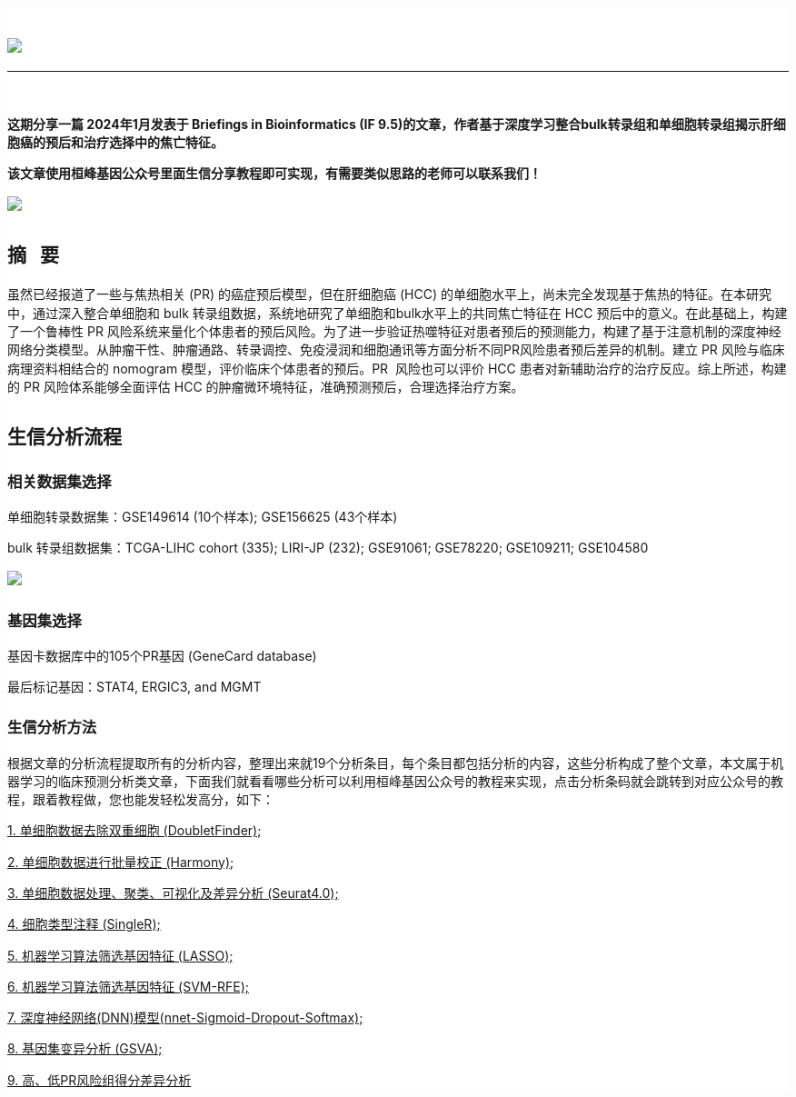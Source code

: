 <div><p><span>‍</span></p><p><span>‍</span><img data-imgfileid="100009902" data-ratio="0.4272251308900524" data-src="https://mmbiz.qpic.cn/mmbiz_png/5ia62S5YZaMxerLFzpZxdd3okO4iaKJIicChq6lwzd0Bt1g220pZSVUetjjImmicEMG9U8hgIXl1bJFOibQdjss2g2Q/640?wx_fmt=other&amp;wxfrom=5&amp;wx_lazy=1&amp;wx_co=1&amp;tp=webp" data-w="955" src="https://mmbiz.qpic.cn/mmbiz_png/5ia62S5YZaMxerLFzpZxdd3okO4iaKJIicChq6lwzd0Bt1g220pZSVUetjjImmicEMG9U8hgIXl1bJFOibQdjss2g2Q/640?wx_fmt=other&amp;wxfrom=5&amp;wx_lazy=1&amp;wx_co=1&amp;tp=webp"></p><section><mp-common-profile data-pluginname="mpprofile" data-id="MzU0NDY2NTUwOA==" data-headimg="http://mmbiz.qpic.cn/mmbiz_png/5ia62S5YZaMzQ2iaDaME4SMFFyIc3WCrVf5loZv2JiahbJiaozT9fNzGPkphu6icmGg8FlIsOicJ6F7OJicH2qA0r3k5g/0?wx_fmt=png" data-nickname="桓峰基因" data-alias="KyohoGene" data-signature="桓峰基因推出全新生信分析文字版和视频版免费教程，欢迎大家来围观，在公众号搜索即可获得相关教程！有测序，生信分析，文章合作，实验室各种耗材试剂等业务欢迎来咨询，关注桓峰基因官网：http://www.kyohogene.com/" data-from="0" data-is_biz_ban="0"></mp-common-profile></section><section data-tool="mdnice编辑器" data-website="https://www.mdnice.com"><hr data-tool="mdnice编辑器"><br><p data-tool="mdnice编辑器"><strong>这期分享一篇 2024年1月发表于 Briefings in Bioinformatics (IF 9.5)的文章，作者基于深度学习整合bulk转录组和单细胞转录组揭示肝细胞癌的预后和治疗选择中的焦亡特征。</strong></p><p data-tool="mdnice编辑器"><strong>该文章使用桓峰基因公众号里面生信分享教程即可实现，有需要类似思路的老师可以联系我们！</strong></p></section><p><img data-imgfileid="100009903" data-ratio="0.5121019108280255" data-s="300,640" data-src="https://mmbiz.qpic.cn/mmbiz_png/5ia62S5YZaMzibGQ0V9s2yp70YyAUF993Ge7iavVHRoJlGcvxcAuNcIruAY2hGswX8HmBxrZTibZDuLV2mZ5U27crw/640?wx_fmt=png&amp;from=appmsg" data-type="png" data-w="785" src="https://mmbiz.qpic.cn/mmbiz_png/5ia62S5YZaMzibGQ0V9s2yp70YyAUF993Ge7iavVHRoJlGcvxcAuNcIruAY2hGswX8HmBxrZTibZDuLV2mZ5U27crw/640?wx_fmt=png&amp;from=appmsg"></p><section data-tool="mdnice编辑器" data-website="https://www.mdnice.com"><h2 data-tool="mdnice编辑器"><span></span><span>摘   要</span></h2><p data-tool="mdnice编辑器">虽然已经报道了一些与焦热相关 (PR) 的癌症预后模型，但在肝细胞癌 (HCC) 的单细胞水平上，尚未完全发现基于焦热的特征。在本研究中，通过深入整合单细胞和 bulk 转录组数据，系统地研究了单细胞和bulk水平上的共同焦亡特征在 HCC 预后中的意义。在此基础上，构建了一个鲁棒性 PR 风险系统来量化个体患者的预后风险。为了进一步验证热噬特征对患者预后的预测能力，构建了基于注意机制的深度神经网络分类模型。从肿瘤干性、肿瘤通路、转录调控、免疫浸润和细胞通讯等方面分析不同PR风险患者预后差异的机制。建立 PR 风险与临床病理资料相结合的 nomogram 模型，评价临床个体患者的预后。PR  风险也可以评价 HCC 患者对新辅助治疗的治疗反应。综上所述，构建的 PR 风险体系能够全面评估 HCC 的肿瘤微环境特征，准确预测预后，合理选择治疗方案。</p><h2 data-tool="mdnice编辑器"><span></span><span>生信分析流程</span></h2><h3 data-tool="mdnice编辑器"><span></span><span>相关数据集选择</span><span></span></h3><p data-tool="mdnice编辑器">单细胞转录数据集：GSE149614 (10个样本); GSE156625 (43个样本)</p><p data-tool="mdnice编辑器">bulk 转录组数据集：TCGA-LIHC cohort (335); LIRI-JP (232); GSE91061; GSE78220; GSE109211; GSE104580</p></section><p><img data-imgfileid="100009904" data-ratio="0.3527777777777778" data-s="300,640" data-src="https://mmbiz.qpic.cn/mmbiz_png/5ia62S5YZaMzibGQ0V9s2yp70YyAUF993GM2hGyZrs5FsKj5AGsJzJKtiahkI4blficMXuziceibzaEGRX5HgEFz2U8Q/640?wx_fmt=png&amp;from=appmsg" data-type="png" data-w="1080" src="https://mmbiz.qpic.cn/mmbiz_png/5ia62S5YZaMzibGQ0V9s2yp70YyAUF993GM2hGyZrs5FsKj5AGsJzJKtiahkI4blficMXuziceibzaEGRX5HgEFz2U8Q/640?wx_fmt=png&amp;from=appmsg"></p><section data-tool="mdnice编辑器" data-website="https://www.mdnice.com"><h3 data-tool="mdnice编辑器"><span></span><span>基因集选择</span><span></span></h3><p data-tool="mdnice编辑器">基因卡数据库中的105个PR基因 (GeneCard database)</p><p data-tool="mdnice编辑器">最后标记基因：STAT4, ERGIC3, and MGMT</p><h3 data-tool="mdnice编辑器"><span></span><span>生信分析方法</span><span></span></h3><p data-tool="mdnice编辑器">根据文章的分析流程提取所有的分析内容，整理出来就19个分析条目，每个条目都包括分析的内容，这些分析构成了整个文章，本文属于机器学习的临床预测分析类文章，下面我们就看看哪些分析可以利用桓峰基因公众号的教程来实现，点击分析条码就会跳转到对应公众号的教程，跟着教程做，您也能发轻松发高分，如下：</p><p data-tool="mdnice编辑器"><a href="https://mp.weixin.qq.com/s?__biz=MzU0NDY2NTUwOA==&amp;mid=2247492284&amp;idx=1&amp;sn=f276c3aa04775134cf7fd4a36f1ed71e&amp;scene=21#wechat_redirect" data-linktype="2">1. 单细胞数据去除双重细胞 (DoubletFinder);</a></p><p data-tool="mdnice编辑器"><a href="https://mp.weixin.qq.com/s?__biz=MzU0NDY2NTUwOA==&amp;mid=2247491180&amp;idx=1&amp;sn=8617df0886c987261f4e76d7892082b8&amp;scene=21#wechat_redirect" data-linktype="2">2. 单细胞数据进行批量校正 (Harmony);</a></p><p data-tool="mdnice编辑器"><a href="https://mp.weixin.qq.com/s?__biz=MzU0NDY2NTUwOA==&amp;mid=2247488454&amp;idx=1&amp;sn=eada05aadb85098fad116bd0211f0f76&amp;scene=21#wechat_redirect" data-linktype="2">3. 单细胞数据处理、聚类、可视化及差异分析 (Seurat4.0);</a></p><p data-tool="mdnice编辑器"><a href="https://mp.weixin.qq.com/s?__biz=MzU0NDY2NTUwOA==&amp;mid=2247488842&amp;idx=1&amp;sn=1819425966c31d320f12062344687c44&amp;scene=21#wechat_redirect" data-linktype="2">4. 细胞类型注释 (SingleR);</a></p><p data-tool="mdnice编辑器"><a href="https://mp.weixin.qq.com/s?__biz=MzU0NDY2NTUwOA==&amp;mid=2247484082&amp;idx=1&amp;sn=8d2d7817ff38fbc86c42f1f5d90e1665&amp;scene=21#wechat_redirect" data-linktype="2">5. 机器学习算法筛选基因特征 (LASSO);</a></p><p data-tool="mdnice编辑器"><a href="https://mp.weixin.qq.com/s?__biz=MzU0NDY2NTUwOA==&amp;mid=2247493449&amp;idx=1&amp;sn=8cef8281e01d0a330c72c2b44b7f2c68&amp;scene=21#wechat_redirect" data-linktype="2">6. 机器学习算法筛选基因特征 (SVM-RFE);</a></p><p data-tool="mdnice编辑器"><a href="https://mp.weixin.qq.com/s?__biz=MzU0NDY2NTUwOA==&amp;mid=2247492596&amp;idx=1&amp;sn=deba1ae9163056461365d87f09c60f8d&amp;scene=21#wechat_redirect" data-linktype="2">7. 深度神经网络(DNN)模型(nnet-Sigmoid-Dropout-Softmax);</a></p><p data-tool="mdnice编辑器"><a href="https://mp.weixin.qq.com/s?__biz=MzU0NDY2NTUwOA==&amp;mid=2247485965&amp;idx=1&amp;sn=c909c3e34f1a0491ba9a17071bdc78e2&amp;scene=21#wechat_redirect" data-linktype="2">8. 基因集变异分析 (GSVA);</a></p><p data-tool="mdnice编辑器"><a href="https://mp.weixin.qq.com/s?__biz=MzU0NDY2NTUwOA==&amp;mid=2247484366&amp;idx=1&amp;sn=0b3f5473386d2e3e21b679ab1da75786&amp;scene=21#wechat_redirect" data-linktype="2">9. 高、低PR风险组得分差异分析